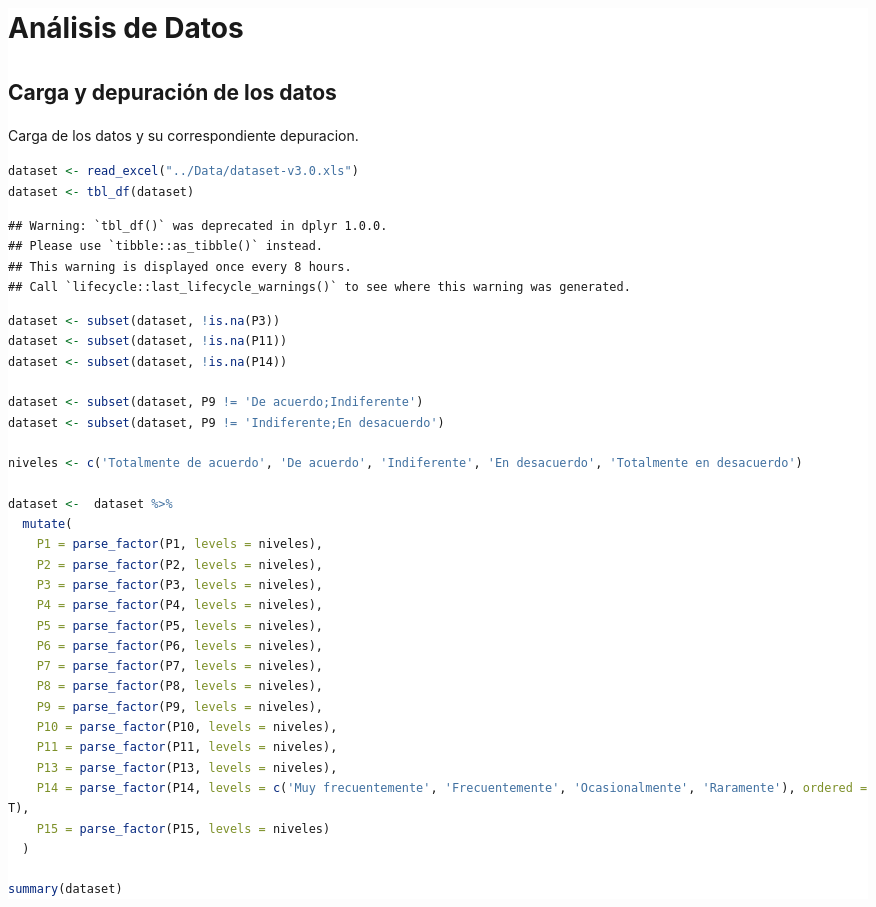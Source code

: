 Análisis de Datos
================

## Carga y depuración de los datos

Carga de los datos y su correspondiente depuracion.

``` r
dataset <- read_excel("../Data/dataset-v3.0.xls")
dataset <- tbl_df(dataset)
```

    ## Warning: `tbl_df()` was deprecated in dplyr 1.0.0.
    ## Please use `tibble::as_tibble()` instead.
    ## This warning is displayed once every 8 hours.
    ## Call `lifecycle::last_lifecycle_warnings()` to see where this warning was generated.

``` r
dataset <- subset(dataset, !is.na(P3))
dataset <- subset(dataset, !is.na(P11))
dataset <- subset(dataset, !is.na(P14))

dataset <- subset(dataset, P9 != 'De acuerdo;Indiferente')
dataset <- subset(dataset, P9 != 'Indiferente;En desacuerdo')

niveles <- c('Totalmente de acuerdo', 'De acuerdo', 'Indiferente', 'En desacuerdo', 'Totalmente en desacuerdo')

dataset <-  dataset %>% 
  mutate(
    P1 = parse_factor(P1, levels = niveles),
    P2 = parse_factor(P2, levels = niveles),
    P3 = parse_factor(P3, levels = niveles),
    P4 = parse_factor(P4, levels = niveles),
    P5 = parse_factor(P5, levels = niveles),
    P6 = parse_factor(P6, levels = niveles),
    P7 = parse_factor(P7, levels = niveles),
    P8 = parse_factor(P8, levels = niveles),
    P9 = parse_factor(P9, levels = niveles),
    P10 = parse_factor(P10, levels = niveles),
    P11 = parse_factor(P11, levels = niveles),
    P13 = parse_factor(P13, levels = niveles),
    P14 = parse_factor(P14, levels = c('Muy frecuentemente', 'Frecuentemente', 'Ocasionalmente', 'Raramente'), ordered = T),
    P15 = parse_factor(P15, levels = niveles)
  )

summary(dataset)
```
